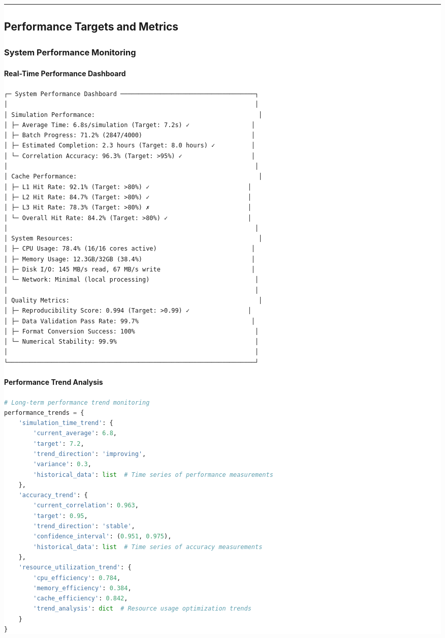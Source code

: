 
---

## Performance Targets and Metrics

### System Performance Monitoring

#### Real-Time Performance Dashboard
```
┌─ System Performance Dashboard ─────────────────────────────────────┐
│                                                                    │
│ Simulation Performance:                                             │
│ ├─ Average Time: 6.8s/simulation (Target: 7.2s) ✓                 │
│ ├─ Batch Progress: 71.2% (2847/4000)                              │
│ ├─ Estimated Completion: 2.3 hours (Target: 8.0 hours) ✓          │
│ └─ Correlation Accuracy: 96.3% (Target: >95%) ✓                   │
│                                                                    │
│ Cache Performance:                                                  │
│ ├─ L1 Hit Rate: 92.1% (Target: >80%) ✓                           │
│ ├─ L2 Hit Rate: 84.7% (Target: >80%) ✓                           │
│ ├─ L3 Hit Rate: 78.3% (Target: >80%) ✗                           │
│ └─ Overall Hit Rate: 84.2% (Target: >80%) ✓                      │
│                                                                    │
│ System Resources:                                                   │
│ ├─ CPU Usage: 78.4% (16/16 cores active)                          │
│ ├─ Memory Usage: 12.3GB/32GB (38.4%)                              │
│ ├─ Disk I/O: 145 MB/s read, 67 MB/s write                         │
│ └─ Network: Minimal (local processing)                             │
│                                                                    │
│ Quality Metrics:                                                    │
│ ├─ Reproducibility Score: 0.994 (Target: >0.99) ✓                │
│ ├─ Data Validation Pass Rate: 99.7%                               │
│ ├─ Format Conversion Success: 100%                                 │
│ └─ Numerical Stability: 99.9%                                      │
│                                                                    │
└────────────────────────────────────────────────────────────────────┘
```

#### Performance Trend Analysis
```python
# Long-term performance trend monitoring
performance_trends = {
    'simulation_time_trend': {
        'current_average': 6.8,
        'target': 7.2,
        'trend_direction': 'improving',
        'variance': 0.3,
        'historical_data': list  # Time series of performance measurements
    },
    'accuracy_trend': {
        'current_correlation': 0.963,
        'target': 0.95,
        'trend_direction': 'stable',
        'confidence_interval': (0.951, 0.975),
        'historical_data': list  # Time series of accuracy measurements
    },
    'resource_utilization_trend': {
        'cpu_efficiency': 0.784,
        'memory_efficiency': 0.384,
        'cache_efficiency': 0.842,
        'trend_analysis': dict  # Resource usage optimization trends
    }
}
```
